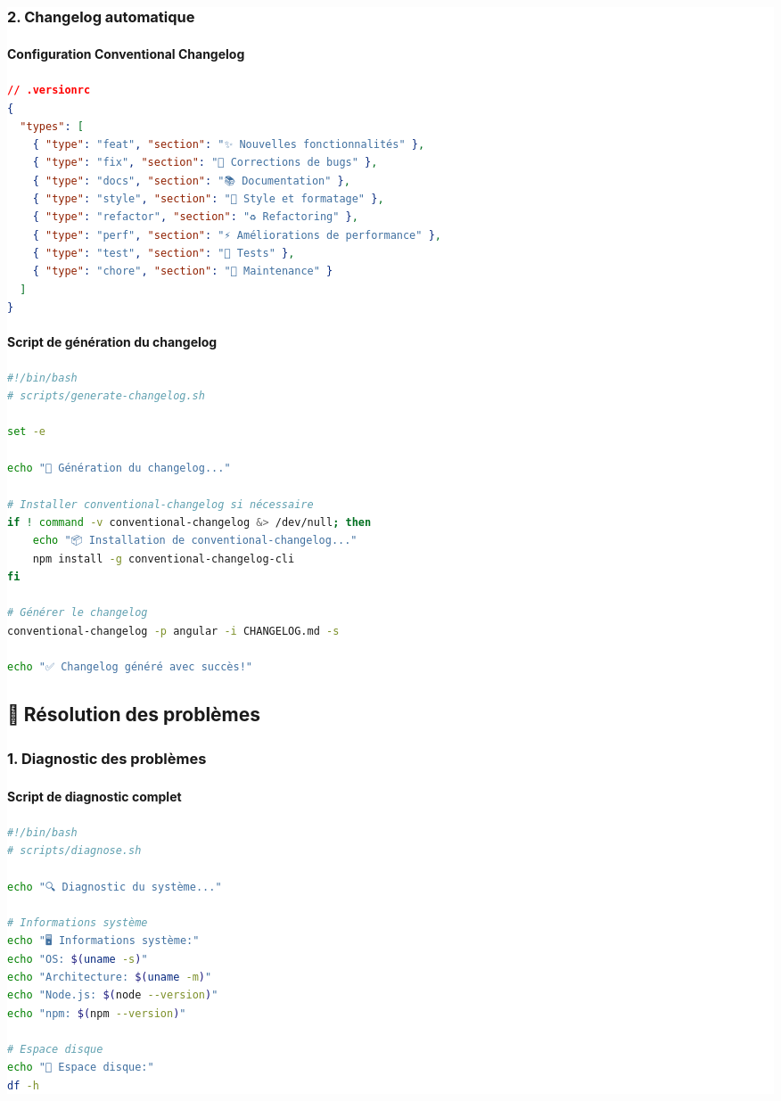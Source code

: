 ### 2. **Changelog automatique**

#### **Configuration Conventional Changelog**

```json
// .versionrc
{
  "types": [
    { "type": "feat", "section": "✨ Nouvelles fonctionnalités" },
    { "type": "fix", "section": "🐛 Corrections de bugs" },
    { "type": "docs", "section": "📚 Documentation" },
    { "type": "style", "section": "🎨 Style et formatage" },
    { "type": "refactor", "section": "♻️ Refactoring" },
    { "type": "perf", "section": "⚡ Améliorations de performance" },
    { "type": "test", "section": "🧪 Tests" },
    { "type": "chore", "section": "🔧 Maintenance" }
  ]
}
```

#### **Script de génération du changelog**

```bash
#!/bin/bash
# scripts/generate-changelog.sh

set -e

echo "📝 Génération du changelog..."

# Installer conventional-changelog si nécessaire
if ! command -v conventional-changelog &> /dev/null; then
    echo "📦 Installation de conventional-changelog..."
    npm install -g conventional-changelog-cli
fi

# Générer le changelog
conventional-changelog -p angular -i CHANGELOG.md -s

echo "✅ Changelog généré avec succès!"
```

## 🐛 Résolution des problèmes

### 1. **Diagnostic des problèmes**

#### **Script de diagnostic complet**

```bash
#!/bin/bash
# scripts/diagnose.sh

echo "🔍 Diagnostic du système..."

# Informations système
echo "🖥️ Informations système:"
echo "OS: $(uname -s)"
echo "Architecture: $(uname -m)"
echo "Node.js: $(node --version)"
echo "npm: $(npm --version)"

# Espace disque
echo "💾 Espace disque:"
df -h
```